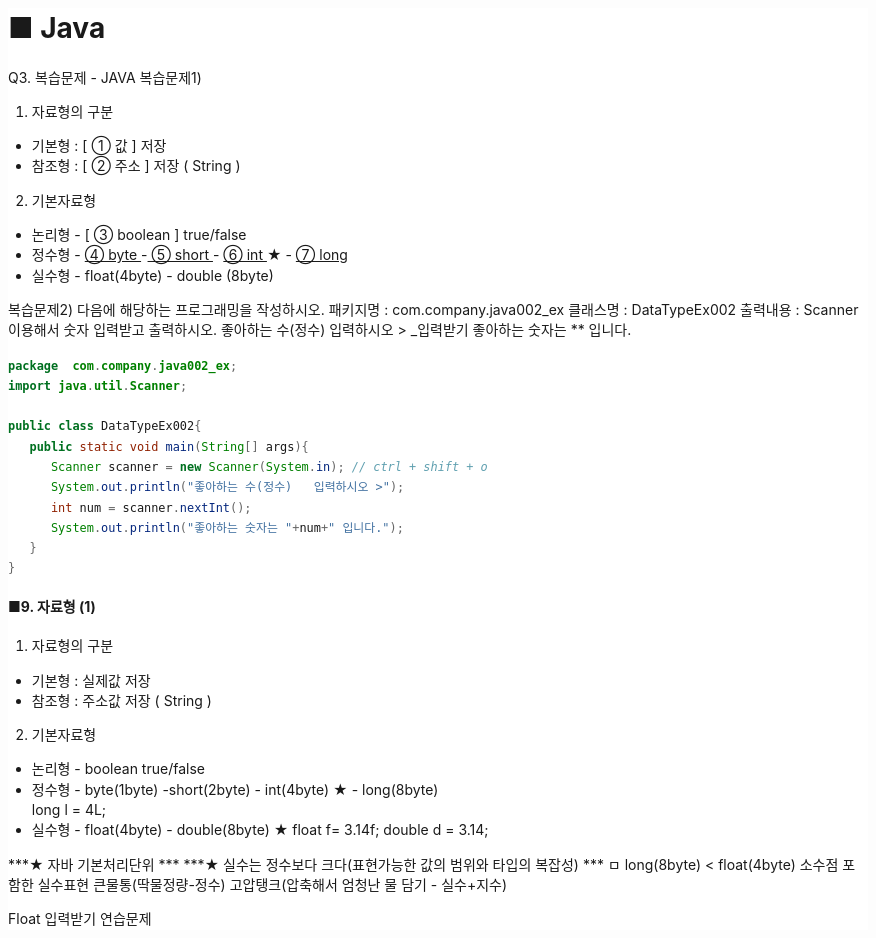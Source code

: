 # ■ Java
Q3. 복습문제 - JAVA
복습문제1) 
1) 자료형의 구분
- 기본형 : [ ① 값   ] 저장
- 참조형 : [ ② 주소 ] 저장 ( String ) 

2) 기본자료형 
- 논리형 - [ ③ boolean ]  true/false
- 정수형 - [ ④ byte ](1byte) -[ ⑤ short ](2byte) 
				  - [  ⑥ int ](4byte) ★  - [ ⑦ long ](8byte)  
- 실수형 - float(4byte)  - double (8byte)

복습문제2)  다음에 해당하는 프로그래밍을 작성하시오.
패키지명 : com.company.java002_ex
클래스명 : DataTypeEx002
출력내용 :  Scanner이용해서 숫자 입력받고 출력하시오.
	좋아하는 수(정수)   입력하시오 > _입력받기
	좋아하는 숫자는 ** 입니다.
```java
package  com.company.java002_ex;
import java.util.Scanner;

public class DataTypeEx002{
   public static void main(String[] args){
	  Scanner scanner = new Scanner(System.in); // ctrl + shift + o
	  System.out.println("좋아하는 수(정수)   입력하시오 >");
	  int num = scanner.nextInt();
	  System.out.println("좋아하는 숫자는 "+num+" 입니다.");
   }
}
``` 



#### ■9. 자료형 (1)
1) 자료형의 구분
- 기본형 : 실제값 저장
- 참조형 : 주소값 저장 ( String ) 

2) 기본자료형 
- 논리형 - boolean  true/false
- 정수형 - byte(1byte) -short(2byte) - int(4byte) ★  - long(8byte)  
													   long l = 4L;
- 실수형 - float(4byte)      - double(8byte) ★
		  float f= 3.14f;     double d = 3.14;

***★ 자바 기본처리단위 *** 
***★ 실수는 정수보다 크다(표현가능한 값의 범위와 타입의 복잡성) *** 
ㅁ long(8byte)           <   float(4byte) 소수점 포함한 실수표현
  큰물통(딱물정량-정수)         고압탱크(압축해서 엄청난 물 담기 - 실수+지수)
 

Float 입력받기 연습문제
